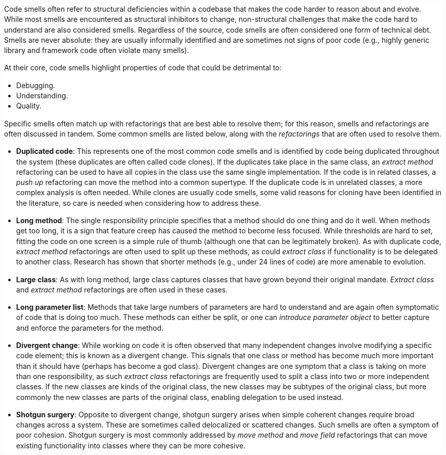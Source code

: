 Code smells often refer to structural deficiencies within a codebase that makes the code harder to reason about and evolve. While most smells are encountered as structural inhibitors to change, non-structural challenges that make the code hard to understand are also considered smells. Regardless of the source, code smells are often considered one form of technical debt. Smells are never absolute: they are usually informally identified and are sometimes not signs of poor code (e.g., highly generic library and framework code often violate many smells). 

At their core, code smells highlight properties of code that could be detrimental to:

* Debugging.
* Understanding.
* Quality.

Specific smells often match up with refactorings that are best able to resolve them; for this reason, smells and refactorings are often discussed in tandem. Some common smells are listed below, along with the _refactorings_ that are often used to resolve them.

* **Duplicated code**: This represents one of the most common code smells and is identified by code being duplicated throughout the system (these duplicates are often called code clones). If the duplicates take place in the same class, an _extract method_ refactoring can be used to have all copies in the class use the same single implementation. If the code is in related classes, a _push up_ refactoring can move the method into a common supertype. If the duplicate code is in unrelated classes, a more complex analysis is often needed. While clones are usually code smells, some valid reasons for cloning have been identified in the literature, so care is needed when considering how to address these. 

* **Long method**: The single responsibility principle specifies that a method should do one thing and do it well. When methods get too long, it is a sign that feature creep has caused the method to become less focused. While thresholds are hard to set, fitting the code on one screen is a simple rule of thumb (although one that can be legitimately broken).  As with duplicate code, _extract method_ refactorings are often used to split up these methods, as could _extract class_ if functionality is to be delegated to another class. Research has shown that shorter methods (e.g., under 24 lines of code) are more amenable to evolution.

* **Large class**: As with long method, large class captures classes that have grown beyond their original mandate. _Extract class_ and _extract method_ refactorings are often used in these cases.

* **Long parameter list**: Methods that take large numbers of parameters are hard to understand and are again often symptomatic of code that is doing too much. These methods can either be split, or one can _introduce parameter object_ to better capture and enforce the parameters for the method.

* **Divergent change**: While working on code it is often observed that many independent changes involve modifying a specific code element; this is known as a divergent change. This signals that one class or method has become much more important than it should have (perhaps has become a god class). Divergent changes are one symptom that a class is taking on more than one responsibility, as such _extract class_ refactorings are frequently used to split a class into two or more independent classes. If the new classes are kinds of the original class, the new classes may be subtypes of the original class, but more commonly the new classes are parts of the original class, enabling delegation to be used instead.

* **Shotgun surgery**: Opposite to divergent change, shotgun surgery arises when simple coherent changes require broad changes across a system. These are sometimes called delocalized or scattered changes. Such smells are often a symptom of poor cohesion. Shotgun surgery is most commonly addressed by _move method_ and _move field_ refactorings that can move existing functionality into classes where they can be more cohesive.
